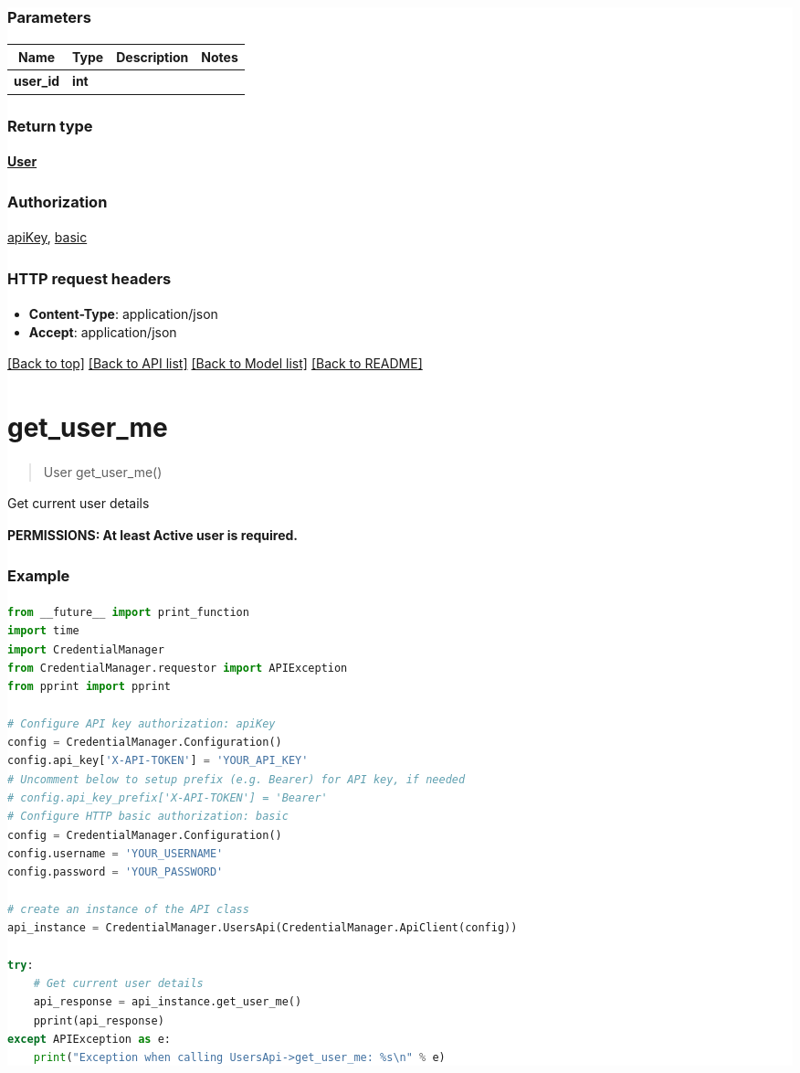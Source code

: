 ### Parameters

Name | Type | Description  | Notes
------------- | ------------- | ------------- | -------------
 **user_id** | **int**|  | 

### Return type

[**User**](User.md)

### Authorization

[apiKey](../README.md#apiKey), [basic](../README.md#basic)

### HTTP request headers

 - **Content-Type**: application/json
 - **Accept**: application/json

[[Back to top]](#) [[Back to API list]](../README.md#documentation-for-api-endpoints) [[Back to Model list]](../README.md#documentation-for-models) [[Back to README]](../README.md)

# **get_user_me**
> User get_user_me()

Get current user details

**PERMISSIONS: At least Active user is required.**

### Example
```python
from __future__ import print_function
import time
import CredentialManager
from CredentialManager.requestor import APIException
from pprint import pprint

# Configure API key authorization: apiKey
config = CredentialManager.Configuration()
config.api_key['X-API-TOKEN'] = 'YOUR_API_KEY'
# Uncomment below to setup prefix (e.g. Bearer) for API key, if needed
# config.api_key_prefix['X-API-TOKEN'] = 'Bearer'
# Configure HTTP basic authorization: basic
config = CredentialManager.Configuration()
config.username = 'YOUR_USERNAME'
config.password = 'YOUR_PASSWORD'

# create an instance of the API class
api_instance = CredentialManager.UsersApi(CredentialManager.ApiClient(config))

try:
    # Get current user details
    api_response = api_instance.get_user_me()
    pprint(api_response)
except APIException as e:
    print("Exception when calling UsersApi->get_user_me: %s\n" % e)
```
